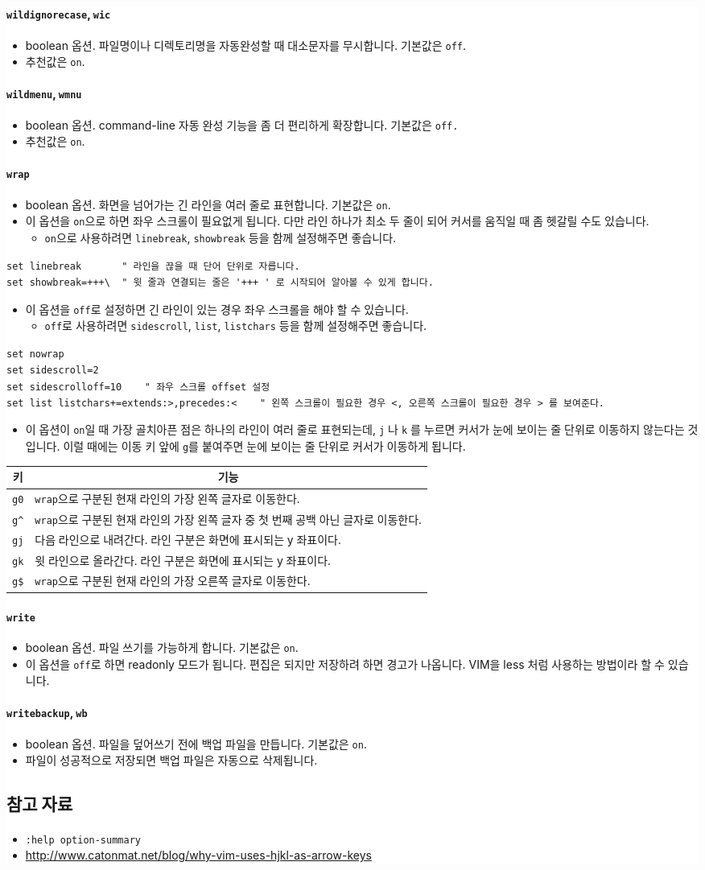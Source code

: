 #### `wildignorecase`, `wic`
* boolean 옵션. 파일명이나 디렉토리명을 자동완성할 때 대소문자를 무시합니다. 기본값은 `off`.
* 추천값은 `on`.

#### `wildmenu`, `wmnu`
* boolean 옵션. command-line 자동 완성 기능을 좀 더 편리하게 확장합니다. 기본값은 `off.`
* 추천값은 `on`.

#### `wrap`
* boolean 옵션. 화면을 넘어가는 긴 라인을 여러 줄로 표현합니다. 기본값은 `on`.
* 이 옵션을 `on`으로 하면 좌우 스크롤이 필요없게 됩니다.
다만 라인 하나가 최소 두 줄이 되어 커서를 움직일 때 좀 헷갈릴 수도 있습니다.
    * `on`으로 사용하려면 `linebreak`, `showbreak` 등을 함께 설정해주면 좋습니다.

```viml
set linebreak       " 라인을 끊을 때 단어 단위로 자릅니다.
set showbreak=+++\  " 윗 줄과 연결되는 줄은 '+++ ' 로 시작되어 알아볼 수 있게 합니다.
```

* 이 옵션을 `off`로 설정하면 긴 라인이 있는 경우 좌우 스크롤을 해야 할 수 있습니다.
    * `off`로 사용하려면 `sidescroll`, `list`, `listchars` 등을 함께 설정해주면 좋습니다.

```viml
set nowrap
set sidescroll=2
set sidescrolloff=10    " 좌우 스크롤 offset 설정
set list listchars+=extends:>,precedes:<    " 왼쪽 스크롤이 필요한 경우 <, 오른쪽 스크롤이 필요한 경우 > 를 보여준다.
```

* 이 옵션이 `on`일 때 가장 골치아픈 점은 하나의 라인이 여러 줄로 표현되는데,
`j` 나 `k` 를 누르면 커서가 눈에 보이는 줄 단위로 이동하지 않는다는 것입니다.
이럴 때에는 이동 키 앞에 `g`를 붙여주면 눈에 보이는 줄 단위로 커서가 이동하게 됩니다.

키    | 기능
----- | ----------
`g0`  | `wrap`으로 구분된 현재 라인의 가장 왼쪽 글자로 이동한다.
`g^`  | `wrap`으로 구분된 현재 라인의 가장 왼쪽 글자 중 첫 번째 공백 아닌 글자로 이동한다.
`gj`  | 다음 라인으로 내려간다. 라인 구분은 화면에 표시되는 y 좌표이다.
`gk`  | 윗 라인으로 올라간다. 라인 구분은 화면에 표시되는 y 좌표이다.
`g$`  | `wrap`으로 구분된 현재 라인의 가장 오른쪽 글자로 이동한다.

#### `write`
* boolean 옵션. 파일 쓰기를 가능하게 합니다. 기본값은 `on`.
* 이 옵션을 `off`로 하면 readonly 모드가 됩니다. 편집은 되지만 저장하려 하면 경고가 나옵니다.
VIM을 less 처럼 사용하는 방법이라 할 수 있습니다.

#### `writebackup`, `wb`
* boolean 옵션. 파일을 덮어쓰기 전에 백업 파일을 만듭니다. 기본값은 `on`.
* 파일이 성공적으로 저장되면 백업 파일은 자동으로 삭제됩니다.

## 참고 자료
* `:help option-summary`
* http://www.catonmat.net/blog/why-vim-uses-hjkl-as-arrow-keys
